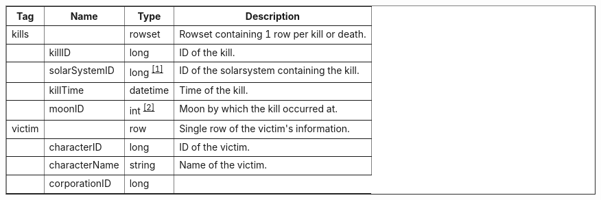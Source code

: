 <table border="1">
    <thead>
        <tr>
            <th>Tag</th>
            <th>Name</th>
            <th>Type</th>
            <th>Description</th>
        </tr>
    </thead>
    <tbody>
        <tr>
            <td>kills</td>
            <td></td>
            <td>rowset</td>
            <td>Rowset containing 1 row per kill or death.</td>
        </tr>
        <tr>
            <td></td>
            <td>killID</td>
            <td>long</td>
            <td>ID of the kill.</td>
        </tr>
        <tr>
            <td></td>
            <td>solarSystemID</td>
            <td>long <sup><a href="../../sde/sqlite/sqlite_mapSolarSystems.html#solarSystemID" title="mapSolarSystems.solarSystemID">[1]</a></td>
            <td>ID of the solarsystem containing the kill.</td>
        </tr>
        <tr>
            <td></td>
            <td>killTime</td>
            <td>datetime</td>
            <td>Time of the kill.</td>
        </tr>
        <tr>
            <td></td>
            <td>moonID</td>
            <td>int <sup><a href="../../sde/yaml/yaml_typeIDs.html" title="Inventory Types file">[2]</a></sup></td>
            <td>Moon by which the kill occurred at.</td>
        </tr>
        <tr>
            <td>victim</td>
            <td></td>
            <td>row</td>
            <td>Single row of the victim's information.</td>
        </tr>
        <tr>
            <td></td>
            <td>characterID</td>
            <td>long</td>
            <td>ID of the victim.</td>
        </tr>
        <tr>
            <td></td>
            <td>characterName</td>
            <td>string</td>
            <td>Name of the victim.</td>
        </tr>
        <tr>
            <td></td>
            <td>corporationID</td>
            <td>long</td>
